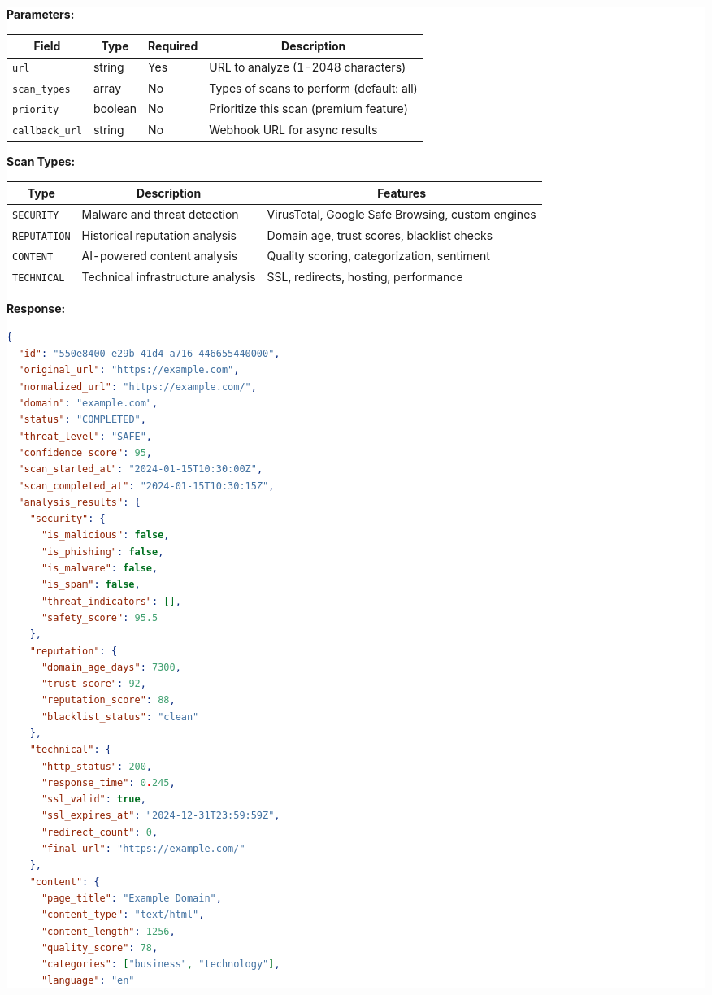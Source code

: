 **Parameters:**

| Field | Type | Required | Description |
|-------|------|----------|-------------|
| `url` | string | Yes | URL to analyze (1-2048 characters) |
| `scan_types` | array | No | Types of scans to perform (default: all) |
| `priority` | boolean | No | Prioritize this scan (premium feature) |
| `callback_url` | string | No | Webhook URL for async results |

**Scan Types:**

| Type | Description | Features |
|------|-------------|----------|
| `SECURITY` | Malware and threat detection | VirusTotal, Google Safe Browsing, custom engines |
| `REPUTATION` | Historical reputation analysis | Domain age, trust scores, blacklist checks |
| `CONTENT` | AI-powered content analysis | Quality scoring, categorization, sentiment |
| `TECHNICAL` | Technical infrastructure analysis | SSL, redirects, hosting, performance |

**Response:**
```json
{
  "id": "550e8400-e29b-41d4-a716-446655440000",
  "original_url": "https://example.com",
  "normalized_url": "https://example.com/",
  "domain": "example.com",
  "status": "COMPLETED",
  "threat_level": "SAFE",
  "confidence_score": 95,
  "scan_started_at": "2024-01-15T10:30:00Z",
  "scan_completed_at": "2024-01-15T10:30:15Z",
  "analysis_results": {
    "security": {
      "is_malicious": false,
      "is_phishing": false,
      "is_malware": false,
      "is_spam": false,
      "threat_indicators": [],
      "safety_score": 95.5
    },
    "reputation": {
      "domain_age_days": 7300,
      "trust_score": 92,
      "reputation_score": 88,
      "blacklist_status": "clean"
    },
    "technical": {
      "http_status": 200,
      "response_time": 0.245,
      "ssl_valid": true,
      "ssl_expires_at": "2024-12-31T23:59:59Z",
      "redirect_count": 0,
      "final_url": "https://example.com/"
    },
    "content": {
      "page_title": "Example Domain",
      "content_type": "text/html",
      "content_length": 1256,
      "quality_score": 78,
      "categories": ["business", "technology"],
      "language": "en"
```
